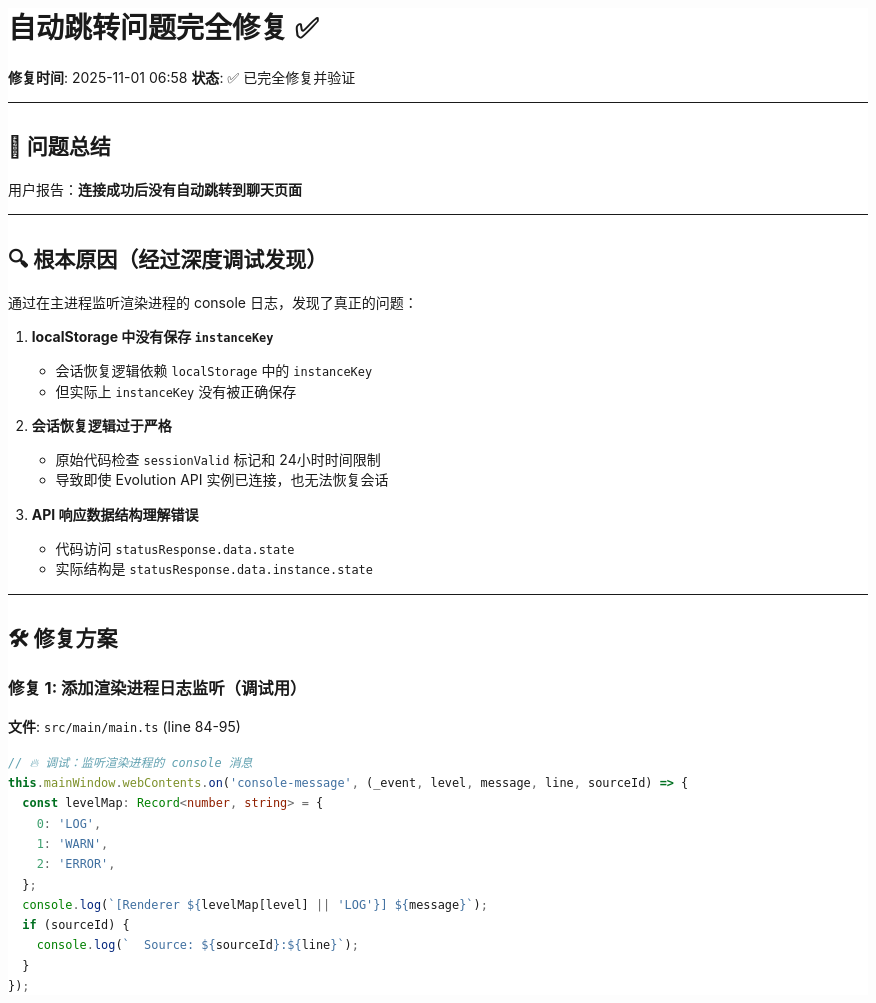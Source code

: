 # 自动跳转问题完全修复 ✅

**修复时间**: 2025-11-01 06:58
**状态**: ✅ 已完全修复并验证

---

## 🎯 问题总结

用户报告：**连接成功后没有自动跳转到聊天页面**

---

## 🔍 根本原因（经过深度调试发现）

通过在主进程监听渲染进程的 console 日志，发现了真正的问题：

1. **localStorage 中没有保存 `instanceKey`**
   - 会话恢复逻辑依赖 `localStorage` 中的 `instanceKey`
   - 但实际上 `instanceKey` 没有被正确保存

2. **会话恢复逻辑过于严格**
   - 原始代码检查 `sessionValid` 标记和 24小时时间限制
   - 导致即使 Evolution API 实例已连接，也无法恢复会话

3. **API 响应数据结构理解错误**
   - 代码访问 `statusResponse.data.state`
   - 实际结构是 `statusResponse.data.instance.state`

---

## 🛠️ 修复方案

### 修复 1: 添加渲染进程日志监听（调试用）

**文件**: `src/main/main.ts` (line 84-95)

```typescript
// 🔥 调试：监听渲染进程的 console 消息
this.mainWindow.webContents.on('console-message', (_event, level, message, line, sourceId) => {
  const levelMap: Record<number, string> = {
    0: 'LOG',
    1: 'WARN',
    2: 'ERROR',
  };
  console.log(`[Renderer ${levelMap[level] || 'LOG'}] ${message}`);
  if (sourceId) {
    console.log(`  Source: ${sourceId}:${line}`);
  }
});
```
